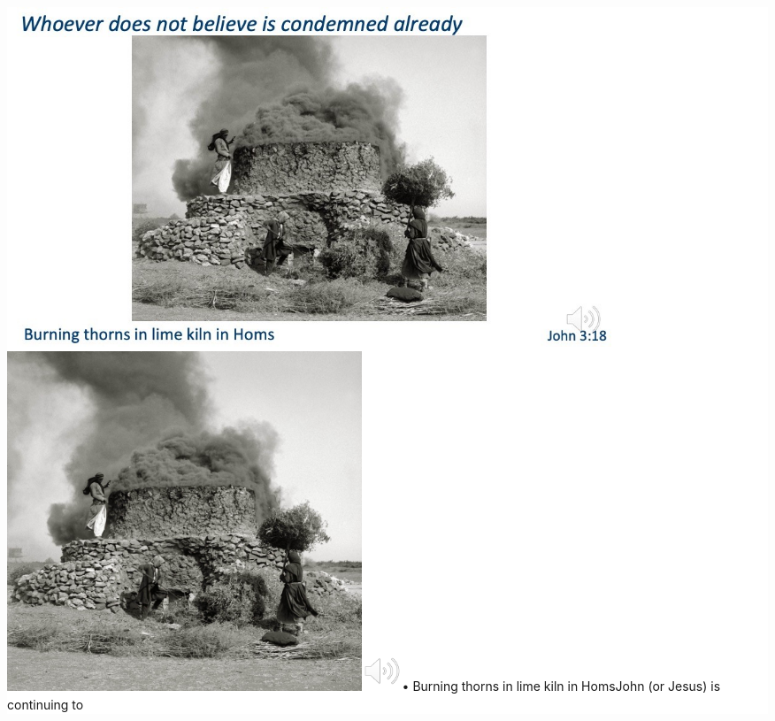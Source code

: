 <img src="images/media/image40.jpg" style="width:7.11111in;height:4in" /><img src="images/media/image41.jpg" style="width:4.17778in;height:4in" /><img src="images/media/image6.png" style="width:0.47407in;height:0.47407in" />• Burning thorns in lime kiln in HomsJohn (or Jesus) is continuing to